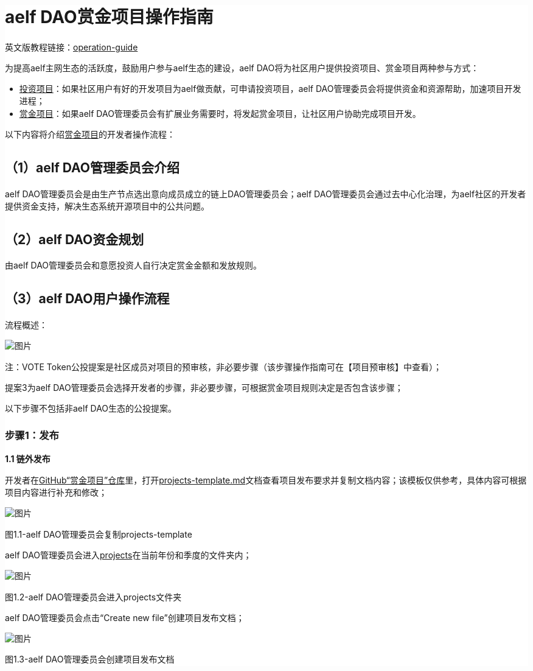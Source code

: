 # aelf DAO赏金项目操作指南

英文版教程链接：[operation-guide](https://github.com/DAO-Testnet/Bounties/blob/master/operation-guide.md)

为提高aelf主网生态的活跃度，鼓励用户参与aelf生态的建设，aelf DAO将为社区用户提供投资项目、赏金项目两种参与方式：

* [投资项目](https://github.com/DAO-Testnet/Grants)：如果社区用户有好的开发项目为aelf做贡献，可申请投资项目，aelf DAO管理委员会将提供资金和资源帮助，加速项目开发进程；
* [赏金项目](https://github.com/DAO-Testnet/Bounties)：如果aelf DAO管理委员会有扩展业务需要时，将发起赏金项目，让社区用户协助完成项目开发。

以下内容将介绍[赏金项目](https://github.com/DAO-Testnet/Bounties)的开发者操作流程：

## （1）aelf DAO管理委员会介绍
aelf DAO管理委员会是由生产节点选出意向成员成立的链上DAO管理委员会；aelf DAO管理委员会通过去中心化治理，为aelf社区的开发者提供资金支持，解决生态系统开源项目中的公共问题。

## （2）aelf DAO资金规划
由aelf DAO管理委员会和意愿投资人自行决定赏金金额和发放规则。

## （3）aelf DAO用户操作流程
流程概述：

![图片](https://uploader.shimo.im/f/Wx1zw8ll6nngg7c1.png!thumbnail)

注：VOTE Token公投提案是社区成员对项目的预审核，非必要步骤（该步骤操作指南可在【项目预审核】中查看）；

提案3为aelf DAO管理委员会选择开发者的步骤，非必要步骤，可根据赏金项目规则决定是否包含该步骤；

以下步骤不包括非aelf DAO生态的公投提案。

### 步骤1：发布
**1.1 链外发布**

开发者在[GitHub“赏金项目”仓库](https://github.com/DAO-Testnet/Bounties)里，打开[projects-template.md](https://github.com/DAO-Testnet/Bounties/blob/master/projects-template.md)文档查看项目发布要求并复制文档内容；该模板仅供参考，具体内容可根据项目内容进行补充和修改；

![图片](https://uploader.shimo.im/f/sZTwxzwZz3s9JXCi.png!thumbnail)

图1.1-aelf DAO管理委员会复制projects-template

aelf DAO管理委员会进入[projects](https://github.com/DAO-Testnet/Bounties/tree/master/projects/2020)在当前年份和季度的文件夹内；

![图片](https://uploader.shimo.im/f/uF559jmxojoHcL3d.png!thumbnail)

图1.2-aelf DAO管理委员会进入projects文件夹

aelf DAO管理委员会点击“Create new file”创建项目发布文档；

![图片](https://uploader.shimo.im/f/FOZfSN5jUVADGflB.png!thumbnail)

图1.3-aelf DAO管理委员会创建项目发布文档
